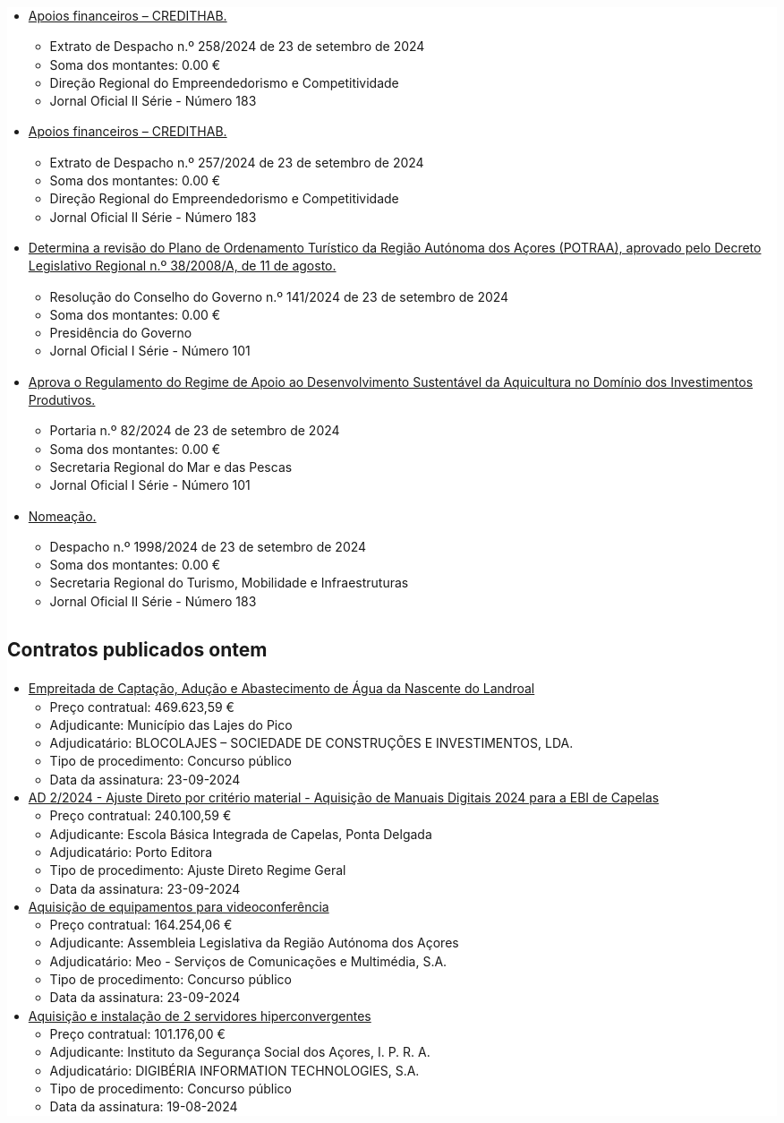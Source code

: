 * [Apoios financeiros – CREDITHAB.](https://jo.azores.gov.pt/#/ato/e08f1860-2aee-4aaa-905b-99288b61da57)
  * Extrato de Despacho n.º 258/2024 de 23 de setembro de 2024
  * Soma dos montantes: 0.00 €
  * Direção Regional do Empreendedorismo e Competitividade
  * Jornal Oficial II Série - Número 183

* [Apoios financeiros – CREDITHAB.](https://jo.azores.gov.pt/#/ato/1f85ca6b-181b-4a22-b9c4-b0af59ab7a12)
  * Extrato de Despacho n.º 257/2024 de 23 de setembro de 2024
  * Soma dos montantes: 0.00 €
  * Direção Regional do Empreendedorismo e Competitividade
  * Jornal Oficial II Série - Número 183

* [Determina a revisão do Plano de Ordenamento Turístico da Região Autónoma dos Açores (POTRAA), aprovado pelo Decreto Legislativo Regional n.º 38/2008/A, de 11 de agosto.](https://jo.azores.gov.pt/#/ato/73ab2f4d-00a9-4bf5-a5aa-0280061eac91)
  * Resolução do Conselho do Governo n.º 141/2024 de 23 de setembro de 2024
  * Soma dos montantes: 0.00 €
  * Presidência do Governo
  * Jornal Oficial I Série - Número 101

* [Aprova o Regulamento do Regime de Apoio ao Desenvolvimento Sustentável da Aquicultura no Domínio dos Investimentos Produtivos.](https://jo.azores.gov.pt/#/ato/c52636a5-b8b4-4679-9324-89d1ab9fe164)
  * Portaria n.º 82/2024 de 23 de setembro de 2024
  * Soma dos montantes: 0.00 €
  * Secretaria Regional do Mar e das Pescas
  * Jornal Oficial I Série - Número 101

* [Nomeação.](https://jo.azores.gov.pt/#/ato/36cba393-4f81-4e83-9fb9-88b46cfb2084)
  * Despacho n.º 1998/2024 de 23 de setembro de 2024
  * Soma dos montantes: 0.00 €
  * Secretaria Regional do Turismo, Mobilidade e Infraestruturas
  * Jornal Oficial II Série - Número 183

## Contratos publicados ontem

* [Empreitada de Captação, Adução e Abastecimento de Água da Nascente do Landroal](https://www.base.gov.pt/Base4/pt/detalhe/?type=contratos&id=10932476)
  * Preço contratual: 469.623,59 €
  * Adjudicante: Município das Lajes do Pico
  * Adjudicatário: BLOCOLAJES – SOCIEDADE DE CONSTRUÇÕES E INVESTIMENTOS, LDA.
  * Tipo de procedimento: Concurso público
  * Data da assinatura: 23-09-2024
* [AD 2/2024 - Ajuste Direto por critério material - Aquisição de Manuais Digitais 2024 para a EBI de Capelas](https://www.base.gov.pt/Base4/pt/detalhe/?type=contratos&id=10931537)
  * Preço contratual: 240.100,59 €
  * Adjudicante: Escola Básica Integrada de Capelas, Ponta Delgada
  * Adjudicatário: Porto Editora
  * Tipo de procedimento: Ajuste Direto Regime Geral
  * Data da assinatura: 23-09-2024
* [Aquisição de equipamentos para videoconferência](https://www.base.gov.pt/Base4/pt/detalhe/?type=contratos&id=10933104)
  * Preço contratual: 164.254,06 €
  * Adjudicante: Assembleia Legislativa da Região Autónoma dos Açores
  * Adjudicatário: Meo - Serviços de Comunicações e Multimédia, S.A.
  * Tipo de procedimento: Concurso público
  * Data da assinatura: 23-09-2024
* [Aquisição e instalação de 2 servidores hiperconvergentes](https://www.base.gov.pt/Base4/pt/detalhe/?type=contratos&id=10932188)
  * Preço contratual: 101.176,00 €
  * Adjudicante: Instituto da Segurança Social dos Açores, I. P. R. A.
  * Adjudicatário: DIGIBÉRIA INFORMATION TECHNOLOGIES, S.A.
  * Tipo de procedimento: Concurso público
  * Data da assinatura: 19-08-2024